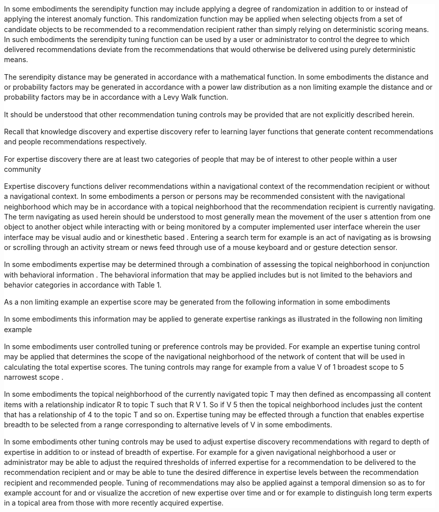In some embodiments the serendipity function may include applying a degree of randomization in addition to or instead of applying the interest anomaly function. This randomization function may be applied when selecting objects from a set of candidate objects to be recommended to a recommendation recipient rather than simply relying on deterministic scoring means. In such embodiments the serendipity tuning function can be used by a user or administrator to control the degree to which delivered recommendations deviate from the recommendations that would otherwise be delivered using purely deterministic means.

The serendipity distance may be generated in accordance with a mathematical function. In some embodiments the distance and or probability factors may be generated in accordance with a power law distribution as a non limiting example the distance and or probability factors may be in accordance with a Levy Walk function.

It should be understood that other recommendation tuning controls may be provided that are not explicitly described herein.

Recall that knowledge discovery and expertise discovery refer to learning layer functions that generate content recommendations and people recommendations respectively.

For expertise discovery there are at least two categories of people that may be of interest to other people within a user community 

Expertise discovery functions deliver recommendations within a navigational context of the recommendation recipient or without a navigational context. In some embodiments a person or persons may be recommended consistent with the navigational neighborhood which may be in accordance with a topical neighborhood that the recommendation recipient is currently navigating. The term navigating as used herein should be understood to most generally mean the movement of the user s attention from one object to another object while interacting with or being monitored by a computer implemented user interface wherein the user interface may be visual audio and or kinesthetic based . Entering a search term for example is an act of navigating as is browsing or scrolling through an activity stream or news feed through use of a mouse keyboard and or gesture detection sensor.

In some embodiments expertise may be determined through a combination of assessing the topical neighborhood in conjunction with behavioral information . The behavioral information that may be applied includes but is not limited to the behaviors and behavior categories in accordance with Table 1.

As a non limiting example an expertise score may be generated from the following information in some embodiments 

In some embodiments this information may be applied to generate expertise rankings as illustrated in the following non limiting example 

In some embodiments user controlled tuning or preference controls may be provided. For example an expertise tuning control may be applied that determines the scope of the navigational neighborhood of the network of content that will be used in calculating the total expertise scores. The tuning controls may range for example from a value V of 1 broadest scope to 5 narrowest scope .

In some embodiments the topical neighborhood of the currently navigated topic T may then defined as encompassing all content items with a relationship indicator R to topic T such that R V 1. So if V 5 then the topical neighborhood includes just the content that has a relationship of 4 to the topic T and so on. Expertise tuning may be effected through a function that enables expertise breadth to be selected from a range corresponding to alternative levels of V in some embodiments.

In some embodiments other tuning controls may be used to adjust expertise discovery recommendations with regard to depth of expertise in addition to or instead of breadth of expertise. For example for a given navigational neighborhood a user or administrator may be able to adjust the required thresholds of inferred expertise for a recommendation to be delivered to the recommendation recipient and or may be able to tune the desired difference in expertise levels between the recommendation recipient and recommended people. Tuning of recommendations may also be applied against a temporal dimension so as to for example account for and or visualize the accretion of new expertise over time and or for example to distinguish long term experts in a topical area from those with more recently acquired expertise.
